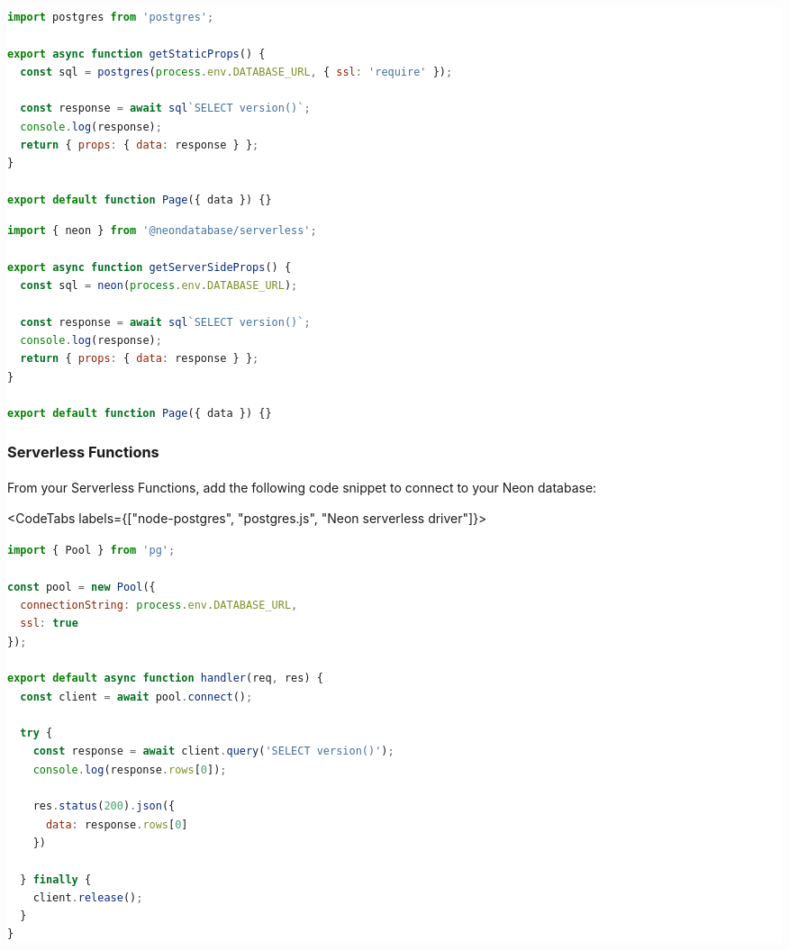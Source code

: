 ```javascript
import postgres from 'postgres';

export async function getStaticProps() {
  const sql = postgres(process.env.DATABASE_URL, { ssl: 'require' });

  const response = await sql`SELECT version()`;
  console.log(response);
  return { props: { data: response } };
}

export default function Page({ data }) {}
```

```javascript
import { neon } from '@neondatabase/serverless';

export async function getServerSideProps() {
  const sql = neon(process.env.DATABASE_URL);

  const response = await sql`SELECT version()`;
  console.log(response);
  return { props: { data: response } };
}

export default function Page({ data }) {}
```

</CodeTabs>

### Serverless Functions

From your Serverless Functions, add the following code snippet to connect to your Neon database:

<CodeTabs labels={["node-postgres", "postgres.js", "Neon serverless driver"]}>

```javascript
import { Pool } from 'pg';

const pool = new Pool({
  connectionString: process.env.DATABASE_URL,
  ssl: true
});

export default async function handler(req, res) {
  const client = await pool.connect();

  try {
    const response = await client.query('SELECT version()');
    console.log(response.rows[0]);

    res.status(200).json({
      data: response.rows[0]
    })

  } finally {
    client.release();
  }
}
```
